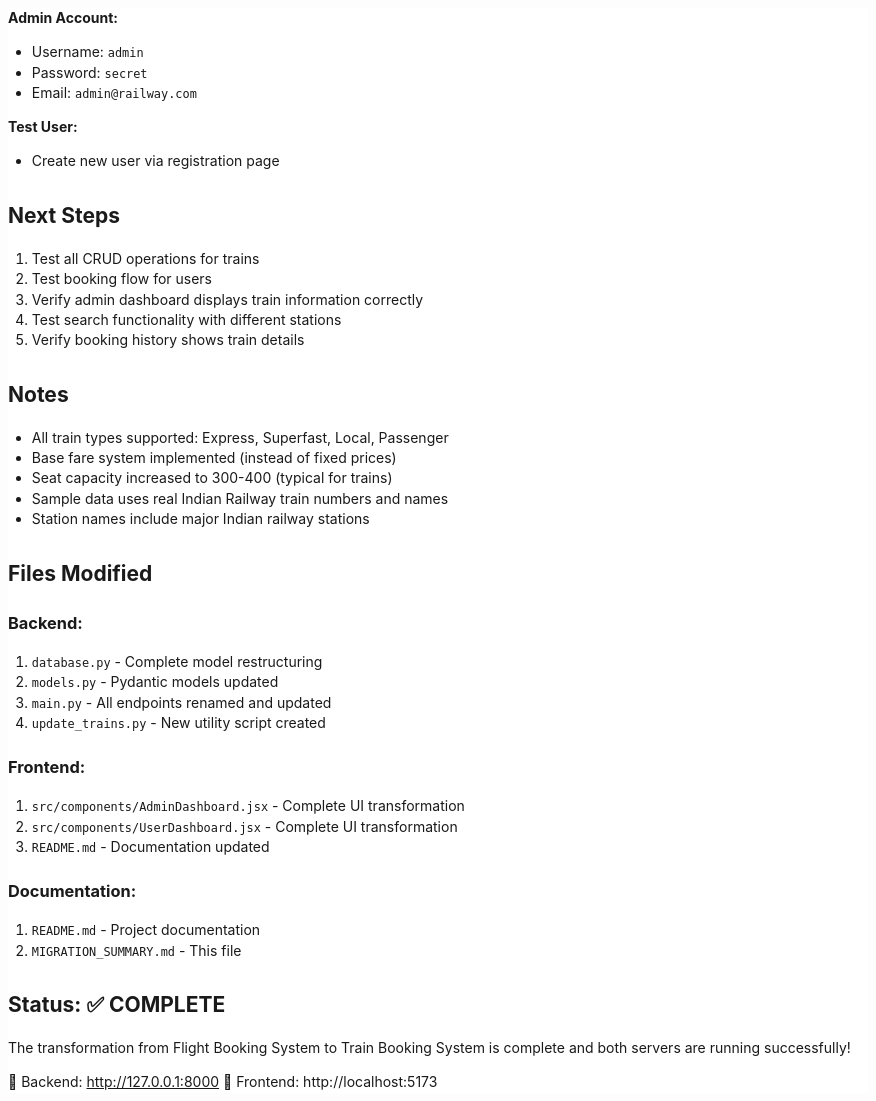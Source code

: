 **Admin Account:**
- Username: `admin`
- Password: `secret`
- Email: `admin@railway.com`

**Test User:**
- Create new user via registration page

## Next Steps

1. Test all CRUD operations for trains
2. Test booking flow for users
3. Verify admin dashboard displays train information correctly
4. Test search functionality with different stations
5. Verify booking history shows train details

## Notes

- All train types supported: Express, Superfast, Local, Passenger
- Base fare system implemented (instead of fixed prices)
- Seat capacity increased to 300-400 (typical for trains)
- Sample data uses real Indian Railway train numbers and names
- Station names include major Indian railway stations

## Files Modified

### Backend:
1. `database.py` - Complete model restructuring
2. `models.py` - Pydantic models updated
3. `main.py` - All endpoints renamed and updated
4. `update_trains.py` - New utility script created

### Frontend:
1. `src/components/AdminDashboard.jsx` - Complete UI transformation
2. `src/components/UserDashboard.jsx` - Complete UI transformation
3. `README.md` - Documentation updated

### Documentation:
1. `README.md` - Project documentation
2. `MIGRATION_SUMMARY.md` - This file

## Status: ✅ COMPLETE

The transformation from Flight Booking System to Train Booking System is complete and both servers are running successfully!

🚂 Backend: http://127.0.0.1:8000
🎫 Frontend: http://localhost:5173
